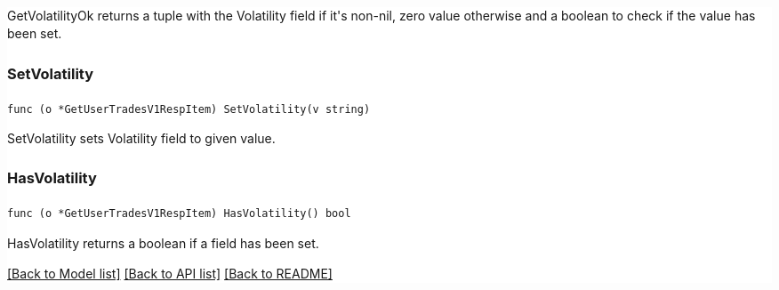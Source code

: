 GetVolatilityOk returns a tuple with the Volatility field if it's non-nil, zero value otherwise
and a boolean to check if the value has been set.

### SetVolatility

`func (o *GetUserTradesV1RespItem) SetVolatility(v string)`

SetVolatility sets Volatility field to given value.

### HasVolatility

`func (o *GetUserTradesV1RespItem) HasVolatility() bool`

HasVolatility returns a boolean if a field has been set.


[[Back to Model list]](../README.md#documentation-for-models) [[Back to API list]](../README.md#documentation-for-api-endpoints) [[Back to README]](../README.md)


